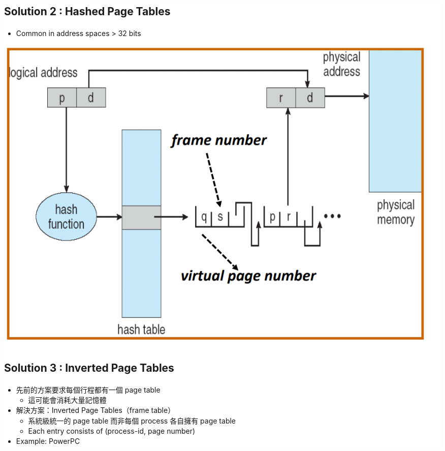 
## Solution 2 : Hashed Page Tables
- Common in address spaces > 32 bits 

![image](image/rkeWQVbwp.png)

## Solution 3 : Inverted Page Tables
- 先前的方案要求每個行程都有一個 page table
	-  這可能會消耗大量記憶體
- 解決方案：Inverted Page Tables（frame table）
	- 系統級統一的 page table 而非每個 process 各自擁有 page table 
	- Each entry consists of (process-id, page number)
- Example: PowerPC